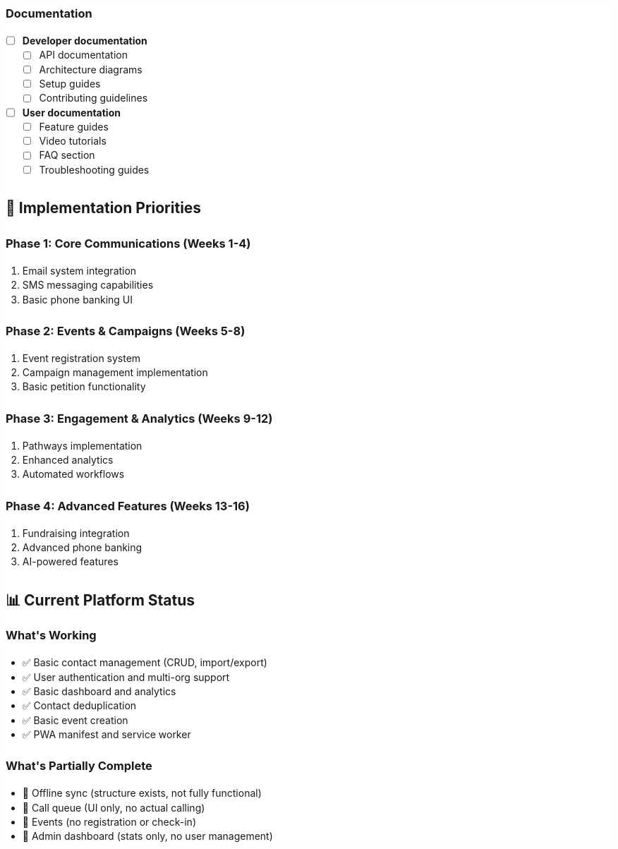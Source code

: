 ### Documentation
- [ ] **Developer documentation**
  - [ ] API documentation
  - [ ] Architecture diagrams
  - [ ] Setup guides
  - [ ] Contributing guidelines
- [ ] **User documentation**
  - [ ] Feature guides
  - [ ] Video tutorials
  - [ ] FAQ section
  - [ ] Troubleshooting guides

## 🚀 Implementation Priorities

### Phase 1: Core Communications (Weeks 1-4)
1. Email system integration
2. SMS messaging capabilities
3. Basic phone banking UI

### Phase 2: Events & Campaigns (Weeks 5-8)
1. Event registration system
2. Campaign management implementation
3. Basic petition functionality

### Phase 3: Engagement & Analytics (Weeks 9-12)
1. Pathways implementation
2. Enhanced analytics
3. Automated workflows

### Phase 4: Advanced Features (Weeks 13-16)
1. Fundraising integration
2. Advanced phone banking
3. AI-powered features

## 📊 Current Platform Status

### What's Working
- ✅ Basic contact management (CRUD, import/export)
- ✅ User authentication and multi-org support
- ✅ Basic dashboard and analytics
- ✅ Contact deduplication
- ✅ Basic event creation
- ✅ PWA manifest and service worker

### What's Partially Complete
- 🔶 Offline sync (structure exists, not fully functional)
- 🔶 Call queue (UI only, no actual calling)
- 🔶 Events (no registration or check-in)
- 🔶 Admin dashboard (stats only, no user management)
